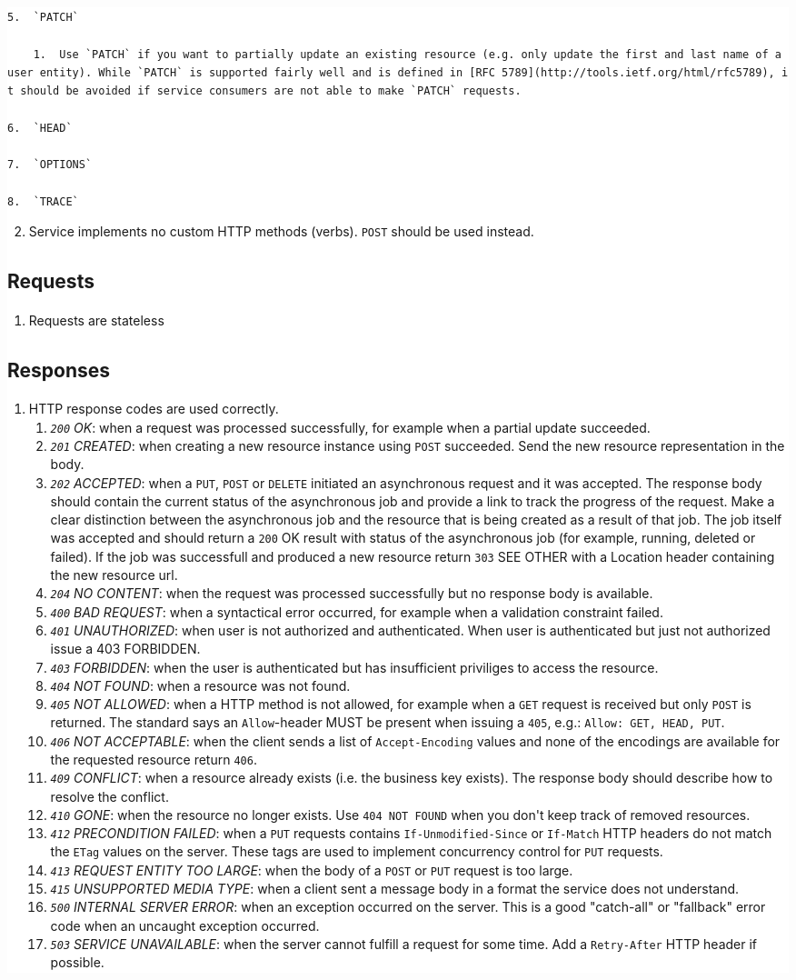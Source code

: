     5.  `PATCH`

        1.  Use `PATCH` if you want to partially update an existing resource (e.g. only update the first and last name of a user entity). While `PATCH` is supported fairly well and is defined in [RFC 5789](http://tools.ietf.org/html/rfc5789), it should be avoided if service consumers are not able to make `PATCH` requests.

    6.  `HEAD`

    7.  `OPTIONS`

    8.  `TRACE`

2.  Service implements no custom HTTP methods (verbs). `POST` should be used instead.

## Requests

1.  Requests are stateless

## Responses

1.  HTTP response codes are used correctly.
    1.  *`200` OK*: when a request was processed successfully, for example when a partial update succeeded.
    2.  *`201` CREATED*: when creating a new resource instance using `POST` succeeded. Send the new resource representation in the body.
    3.  *`202` ACCEPTED*: when a `PUT`, `POST` or `DELETE` initiated an asynchronous request and it was accepted. The response body should contain the current status of the asynchronous job and provide a link to track the progress of the request. Make a clear distinction between the asynchronous job and the resource that is being created as a result of that job. The job itself was accepted and should return a `200` OK result with status of the asynchronous job (for example, running, deleted or failed). If the job was successfull and produced a new resource return `303` SEE OTHER with a Location header containing the new resource url.
    4.  *`204` NO CONTENT*:  when the request was processed successfully but no response body is available.
    5.  *`400` BAD REQUEST*: when a syntactical error occurred, for example when a validation constraint failed.
    6.  *`401` UNAUTHORIZED*: when user is not authorized and authenticated. When user is authenticated but just not authorized issue a 403 FORBIDDEN.
    7.  *`403` FORBIDDEN*: when the user is authenticated but has insufficient priviliges to access the resource.
    8.  *`404` NOT FOUND*: when a resource was not found.
    9.  *`405` NOT ALLOWED*: when a HTTP method is not allowed, for example when a `GET` request is received but only `POST` is returned. The standard says an `Allow`-header MUST be present when issuing a `405`, e.g.: `Allow: GET, HEAD, PUT`.
    10. *`406` NOT ACCEPTABLE*: when the client sends a list of `Accept-Encoding` values and none of the encodings are available for the requested resource return `406`.
    11. *`409` CONFLICT*: when a resource already exists (i.e. the business key exists). The response body should describe how to resolve the conflict.
    12. *`410` GONE*: when the resource no longer exists. Use `404 NOT FOUND` when you don't keep track of removed resources.
    13. *`412` PRECONDITION FAILED*: when a `PUT` requests contains `If-Unmodified-Since` or `If-Match` HTTP headers do not match the `ETag` values on the server. These tags are used to implement concurrency control for `PUT` requests.
    14. *`413` REQUEST ENTITY TOO LARGE*: when the body of a `POST` or `PUT` request is too large.
    15. *`415` UNSUPPORTED MEDIA TYPE*: when a client sent a message body in a format the service does not understand.
    16. *`500` INTERNAL SERVER ERROR*: when an exception occurred on the server. This is a good "catch-all" or "fallback" error code when an uncaught exception occurred.
    17. *`503` SERVICE UNAVAILABLE*: when the server cannot fulfill a request for some time. Add a `Retry-After` HTTP header if possible.

